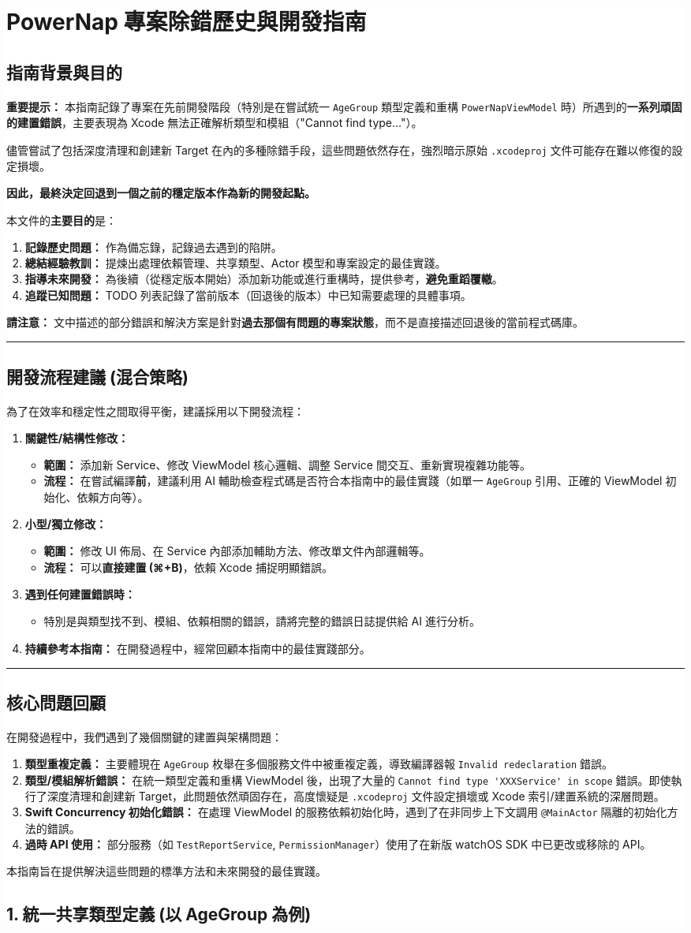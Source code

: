 # PowerNap 專案除錯歷史與開發指南

## 指南背景與目的

**重要提示：** 本指南記錄了專案在先前開發階段（特別是在嘗試統一 `AgeGroup` 類型定義和重構 `PowerNapViewModel` 時）所遇到的**一系列頑固的建置錯誤**，主要表現為 Xcode 無法正確解析類型和模組（"Cannot find type..."）。

儘管嘗試了包括深度清理和創建新 Target 在內的多種除錯手段，這些問題依然存在，強烈暗示原始 `.xcodeproj` 文件可能存在難以修復的設定損壞。

**因此，最終決定回退到一個之前的穩定版本作為新的開發起點。**

本文件的**主要目的**是：

1.  **記錄歷史問題：** 作為備忘錄，記錄過去遇到的陷阱。
2.  **總結經驗教訓：** 提煉出處理依賴管理、共享類型、Actor 模型和專案設定的最佳實踐。
3.  **指導未來開發：** 為後續（從穩定版本開始）添加新功能或進行重構時，提供參考，**避免重蹈覆轍**。
4.  **追蹤已知問題：** TODO 列表記錄了當前版本（回退後的版本）中已知需要處理的具體事項。

**請注意：** 文中描述的部分錯誤和解決方案是針對**過去那個有問題的專案狀態**，而不是直接描述回退後的當前程式碼庫。

---

## 開發流程建議 (混合策略)

為了在效率和穩定性之間取得平衡，建議採用以下開發流程：

1.  **關鍵性/結構性修改：**
    *   **範圍：** 添加新 Service、修改 ViewModel 核心邏輯、調整 Service 間交互、重新實現複雜功能等。
    *   **流程：** 在嘗試編譯**前**，建議利用 AI 輔助檢查程式碼是否符合本指南中的最佳實踐（如單一 `AgeGroup` 引用、正確的 ViewModel 初始化、依賴方向等）。

2.  **小型/獨立修改：**
    *   **範圍：** 修改 UI 佈局、在 Service 內部添加輔助方法、修改單文件內部邏輯等。
    *   **流程：** 可以**直接建置 (⌘+B)**，依賴 Xcode 捕捉明顯錯誤。

3.  **遇到任何建置錯誤時：**
    *   特別是與類型找不到、模組、依賴相關的錯誤，請將完整的錯誤日誌提供給 AI 進行分析。

4.  **持續參考本指南：** 在開發過程中，經常回顧本指南中的最佳實踐部分。

---

## 核心問題回顧

在開發過程中，我們遇到了幾個關鍵的建置與架構問題：

1.  **類型重複定義：** 主要體現在 `AgeGroup` 枚舉在多個服務文件中被重複定義，導致編譯器報 `Invalid redeclaration` 錯誤。
2.  **類型/模組解析錯誤：** 在統一類型定義和重構 ViewModel 後，出現了大量的 `Cannot find type 'XXXService' in scope` 錯誤。即使執行了深度清理和創建新 Target，此問題依然頑固存在，高度懷疑是 `.xcodeproj` 文件設定損壞或 Xcode 索引/建置系統的深層問題。
3.  **Swift Concurrency 初始化錯誤：** 在處理 ViewModel 的服務依賴初始化時，遇到了在非同步上下文調用 `@MainActor` 隔離的初始化方法的錯誤。
4.  **過時 API 使用：** 部分服務（如 `TestReportService`, `PermissionManager`）使用了在新版 watchOS SDK 中已更改或移除的 API。

本指南旨在提供解決這些問題的標準方法和未來開發的最佳實踐。

## 1. 統一共享類型定義 (以 AgeGroup 為例)
